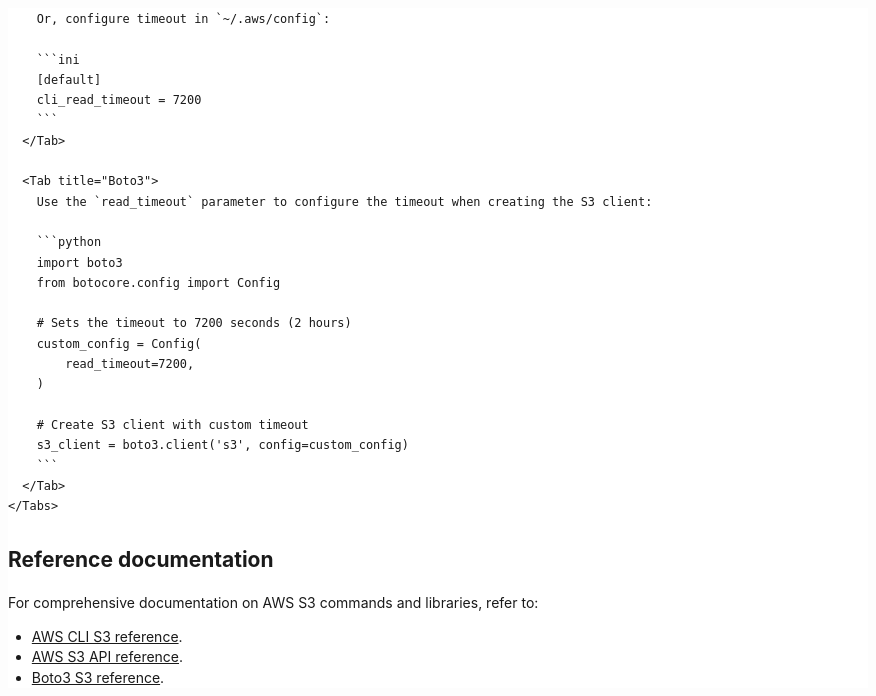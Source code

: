         Or, configure timeout in `~/.aws/config`:

        ```ini
        [default]
        cli_read_timeout = 7200
        ```
      </Tab>

      <Tab title="Boto3">
        Use the `read_timeout` parameter to configure the timeout when creating the S3 client:

        ```python
        import boto3
        from botocore.config import Config

        # Sets the timeout to 7200 seconds (2 hours)
        custom_config = Config(
            read_timeout=7200,
        )

        # Create S3 client with custom timeout
        s3_client = boto3.client('s3', config=custom_config)
        ```
      </Tab>
    </Tabs>
  </Accordion>
</AccordionGroup>

## Reference documentation

For comprehensive documentation on AWS S3 commands and libraries, refer to:

* [AWS CLI S3 reference](https://awscli.amazonaws.com/v2/documentation/api/latest/reference/s3/index.html).
* [AWS S3 API reference](https://docs.aws.amazon.com/AmazonS3/latest/API/API_Operations_Amazon_Simple_Storage_Service.html).
* [Boto3 S3 reference](https://boto3.amazonaws.com/v1/documentation/api/latest/reference/services/s3.html).
